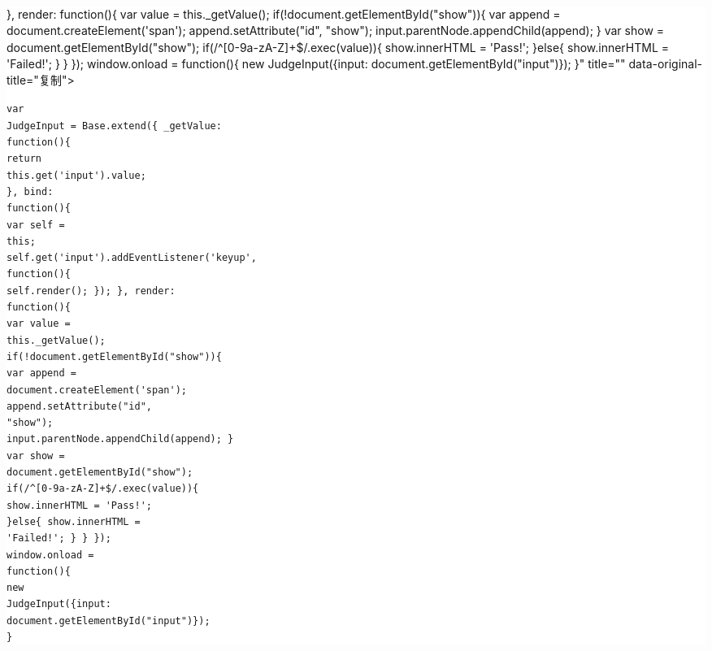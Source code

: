   },
  render: function(){
    var value = this._getValue();
    if(!document.getElementById(&quot;show&quot;)){
      var append = document.createElement('span');
      append.setAttribute(&quot;id&quot;, &quot;show&quot;);
      input.parentNode.appendChild(append);
    }
    var show = document.getElementById(&quot;show&quot;);
    if(/^[0-9a-zA-Z]+$/.exec(value)){
      show.innerHTML = 'Pass!';
    }else{
      show.innerHTML = 'Failed!';
    }
  }
});
window.onload = function(){
  new JudgeInput({input: document.getElementById(&quot;input&quot;)});
}" title="" data-original-title="复制"></span>
      <span type="button" class="saveToNote code-tool" data-toggle="tooltip" data-placement="top" title="" data-original-title="放进笔记"></span>
      </div>
      </div><pre class="javascript hljs"><code class="javascript"><span class="hljs-keyword">var</span> JudgeInput = Base.extend({
  <span class="hljs-attr">_getValue</span>: <span class="hljs-function"><span class="hljs-keyword">function</span>(<span class="hljs-params"></span>)</span>{
    <span class="hljs-keyword">return</span> <span class="hljs-keyword">this</span>.get(<span class="hljs-string">'input'</span>).value;
  },
  <span class="hljs-attr">bind</span>: <span class="hljs-function"><span class="hljs-keyword">function</span>(<span class="hljs-params"></span>)</span>{
    <span class="hljs-keyword">var</span> self = <span class="hljs-keyword">this</span>;
    self.get(<span class="hljs-string">'input'</span>).addEventListener(<span class="hljs-string">'keyup'</span>, <span class="hljs-function"><span class="hljs-keyword">function</span>(<span class="hljs-params"></span>)</span>{
      self.render();
    });
  },
  <span class="hljs-attr">render</span>: <span class="hljs-function"><span class="hljs-keyword">function</span>(<span class="hljs-params"></span>)</span>{
    <span class="hljs-keyword">var</span> value = <span class="hljs-keyword">this</span>._getValue();
    <span class="hljs-keyword">if</span>(!<span class="hljs-built_in">document</span>.getElementById(<span class="hljs-string">"show"</span>)){
      <span class="hljs-keyword">var</span> append = <span class="hljs-built_in">document</span>.createElement(<span class="hljs-string">'span'</span>);
      append.setAttribute(<span class="hljs-string">"id"</span>, <span class="hljs-string">"show"</span>);
      input.parentNode.appendChild(append);
    }
    <span class="hljs-keyword">var</span> show = <span class="hljs-built_in">document</span>.getElementById(<span class="hljs-string">"show"</span>);
    <span class="hljs-keyword">if</span>(<span class="hljs-regexp">/^[0-9a-zA-Z]+$/</span>.exec(value)){
      show.innerHTML = <span class="hljs-string">'Pass!'</span>;
    }<span class="hljs-keyword">else</span>{
      show.innerHTML = <span class="hljs-string">'Failed!'</span>;
    }
  }
});
<span class="hljs-built_in">window</span>.onload = <span class="hljs-function"><span class="hljs-keyword">function</span>(<span class="hljs-params"></span>)</span>{
  <span class="hljs-keyword">new</span> JudgeInput({<span class="hljs-attr">input</span>: <span class="hljs-built_in">document</span>.getElementById(<span class="hljs-string">"input"</span>)});
}</code></pre>